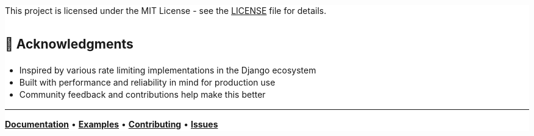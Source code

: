 This project is licensed under the MIT License - see the [LICENSE](LICENSE) file for details.

## 🙏 Acknowledgments

- Inspired by various rate limiting implementations in the Django ecosystem
- Built with performance and reliability in mind for production use
- Community feedback and contributions help make this better

---

**[Documentation](docs/)** • **[Examples](examples/)** • **[Contributing](CONTRIBUTING.md)** • **[Issues](https://github.com/YasserShkeir/django-smart-ratelimit/issues)**
